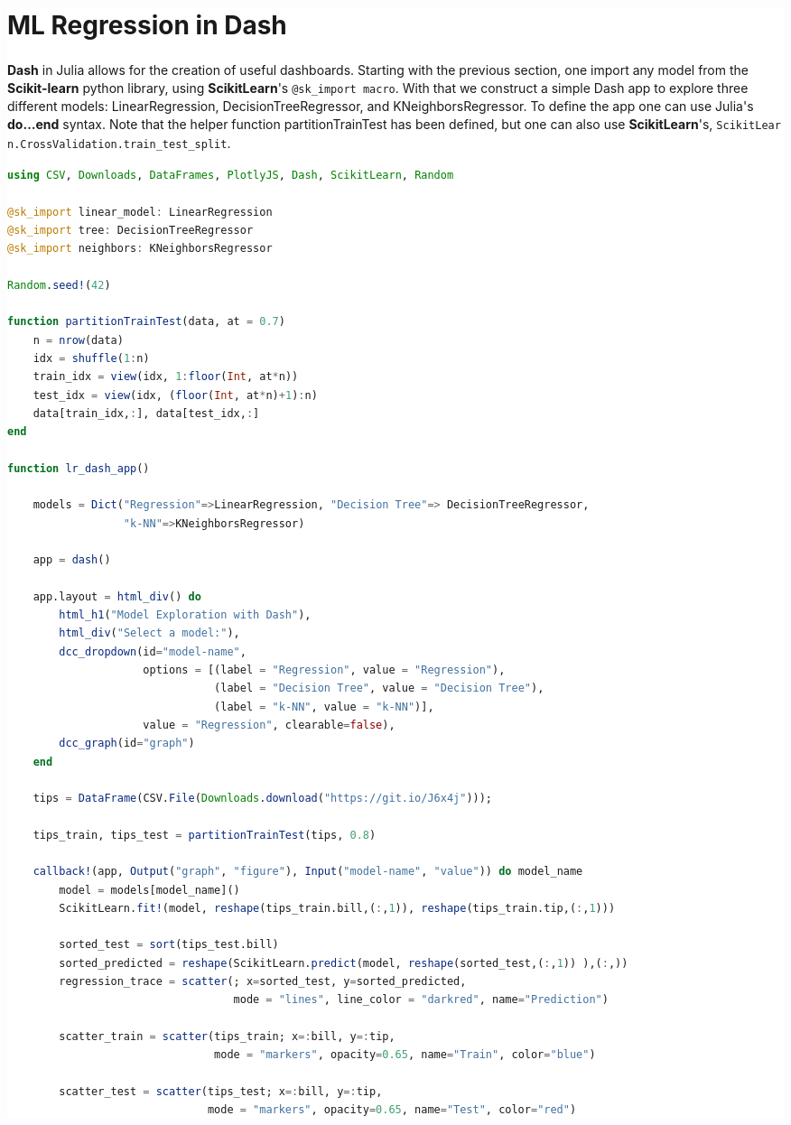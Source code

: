 # ML Regression in Dash

**Dash** in Julia allows for the creation of useful dashboards. Starting with the previous section, one import any model from the **Scikit-learn** python library, using **ScikitLearn**'s `@sk_import macro`. With that we construct a simple Dash app to explore three different models: LinearRegression, DecisionTreeRegressor, and KNeighborsRegressor. To define the app one can use Julia's **do…end** syntax. Note that the helper function partitionTrainTest has been defined, but one can also use **ScikitLearn**'s, `ScikitLearn.CrossValidation.train_test_split`.

```julia
using CSV, Downloads, DataFrames, PlotlyJS, Dash, ScikitLearn, Random

@sk_import linear_model: LinearRegression
@sk_import tree: DecisionTreeRegressor
@sk_import neighbors: KNeighborsRegressor

Random.seed!(42)

function partitionTrainTest(data, at = 0.7)
    n = nrow(data)
    idx = shuffle(1:n)
    train_idx = view(idx, 1:floor(Int, at*n))
    test_idx = view(idx, (floor(Int, at*n)+1):n)
    data[train_idx,:], data[test_idx,:]
end

function lr_dash_app()
    
    models = Dict("Regression"=>LinearRegression, "Decision Tree"=> DecisionTreeRegressor, 
                  "k-NN"=>KNeighborsRegressor)
    
    app = dash()
    
    app.layout = html_div() do
        html_h1("Model Exploration with Dash"),
        html_div("Select a model:"),
        dcc_dropdown(id="model-name",
                     options = [(label = "Regression", value = "Regression"),
                                (label = "Decision Tree", value = "Decision Tree"),
                                (label = "k-NN", value = "k-NN")],
                     value = "Regression", clearable=false),
        dcc_graph(id="graph")
    end
    
    tips = DataFrame(CSV.File(Downloads.download("https://git.io/J6x4j")));
    
    tips_train, tips_test = partitionTrainTest(tips, 0.8)
    
    callback!(app, Output("graph", "figure"), Input("model-name", "value")) do model_name
        model = models[model_name]()
        ScikitLearn.fit!(model, reshape(tips_train.bill,(:,1)), reshape(tips_train.tip,(:,1)))

        sorted_test = sort(tips_test.bill)
        sorted_predicted = reshape(ScikitLearn.predict(model, reshape(sorted_test,(:,1)) ),(:,))
        regression_trace = scatter(; x=sorted_test, y=sorted_predicted, 
                                   mode = "lines", line_color = "darkred", name="Prediction")

        scatter_train = scatter(tips_train; x=:bill, y=:tip, 
                                mode = "markers", opacity=0.65, name="Train", color="blue")

        scatter_test = scatter(tips_test; x=:bill, y=:tip,
                               mode = "markers", opacity=0.65, name="Test", color="red")

```
